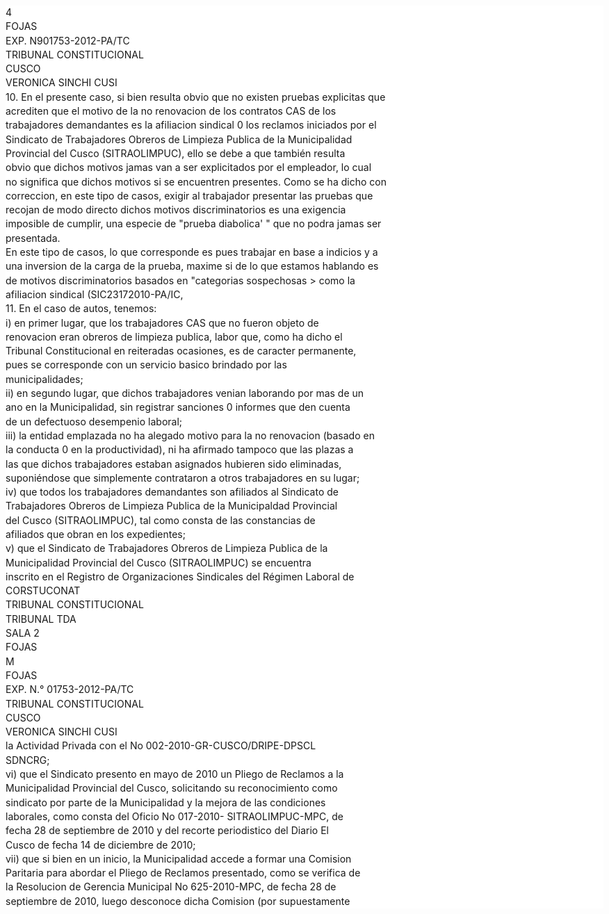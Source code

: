 4  
FOJAS  
EXP. N901753-2012-PA/TC  
TRIBUNAL CONSTITUCIONAL  
CUSCO  
VERONICA SINCHI CUSI  
10. En el presente caso, si bien resulta obvio que no existen pruebas explicitas que  
acrediten que el motivo de la no renovacion de los contratos CAS de los  
trabajadores demandantes es la afiliacion sindical 0 los reclamos iniciados por el  
Sindicato de Trabajadores Obreros de Limpieza Publica de la Municipalidad  
Provincial del Cusco (SITRAOLIMPUC), ello se debe a que también resulta  
obvio que dichos motivos jamas van a ser explicitados por el empleador, lo cual  
no significa que dichos motivos si se encuentren presentes. Como se ha dicho con  
correccion, en este tipo de casos, exigir al trabajador presentar las pruebas que  
recojan de modo directo dichos motivos discriminatorios es una exigencia  
imposible de cumplir, una especie de "prueba diabolica' " que no podra jamas ser  
presentada.  
En este tipo de casos, lo que corresponde es pues trabajar en base a indicios y a  
una inversion de la carga de la prueba, maxime si de lo que estamos hablando es  
de motivos discriminatorios basados en "categorias sospechosas > como la  
afiliacion sindical (SIC23172010-PA/IC,  
11. En el caso de autos, tenemos:  
i) en primer lugar, que los trabajadores CAS que no fueron objeto de  
renovacion eran obreros de limpieza publica, labor que, como ha dicho el  
Tribunal Constitucional en reiteradas ocasiones, es de caracter permanente,  
pues se corresponde con un servicio basico brindado por las  
municipalidades;  
ii) en segundo lugar, que dichos trabajadores venian laborando por mas de un  
ano en la Municipalidad, sin registrar sanciones 0 informes que den cuenta  
de un defectuoso desempenio laboral;  
iii) la entidad emplazada no ha alegado motivo para la no renovacion (basado en  
la conducta 0 en la productividad), ni ha afirmado tampoco que las plazas a  
las que dichos trabajadores estaban asignados hubieren sido eliminadas,  
suponiéndose que simplemente contrataron a otros trabajadores en su lugar;  
iv) que todos los trabajadores demandantes son afiliados al Sindicato de  
Trabajadores Obreros de Limpieza Publica de la Municipaldad Provincial  
del Cusco (SITRAOLIMPUC), tal como consta de las constancias de  
afiliados que obran en los expedientes;  
v) que el Sindicato de Trabajadores Obreros de Limpieza Publica de la  
Municipalidad Provincial del Cusco (SITRAOLIMPUC) se encuentra  
inscrito en el Registro de Organizaciones Sindicales del Régimen Laboral de  
CORSTUCONAT  
TRIBUNAL CONSTITUCIONAL  
TRIBUNAL TDA  
SALA 2  
FOJAS  
M  
FOJAS  
EXP. N.° 01753-2012-PA/TC  
TRIBUNAL CONSTITUCIONAL  
CUSCO  
VERONICA SINCHI CUSI  
la Actividad Privada con el No 002-2010-GR-CUSCO/DRIPE-DPSCL  
SDNCRG;  
vi) que el Sindicato presento en mayo de 2010 un Pliego de Reclamos a la  
Municipalidad Provincial del Cusco, solicitando su reconocimiento como  
sindicato por parte de la Municipalidad y la mejora de las condiciones  
laborales, como consta del Oficio No 017-2010- SITRAOLIMPUC-MPC, de  
fecha 28 de septiembre de 2010 y del recorte periodistico del Diario El  
Cusco de fecha 14 de diciembre de 2010;  
vii) que si bien en un inicio, la Municipalidad accede a formar una Comision  
Paritaria para abordar el Pliego de Reclamos presentado, como se verifica de  
la Resolucion de Gerencia Municipal No 625-2010-MPC, de fecha 28 de  
septiembre de 2010, luego desconoce dicha Comision (por supuestamente  